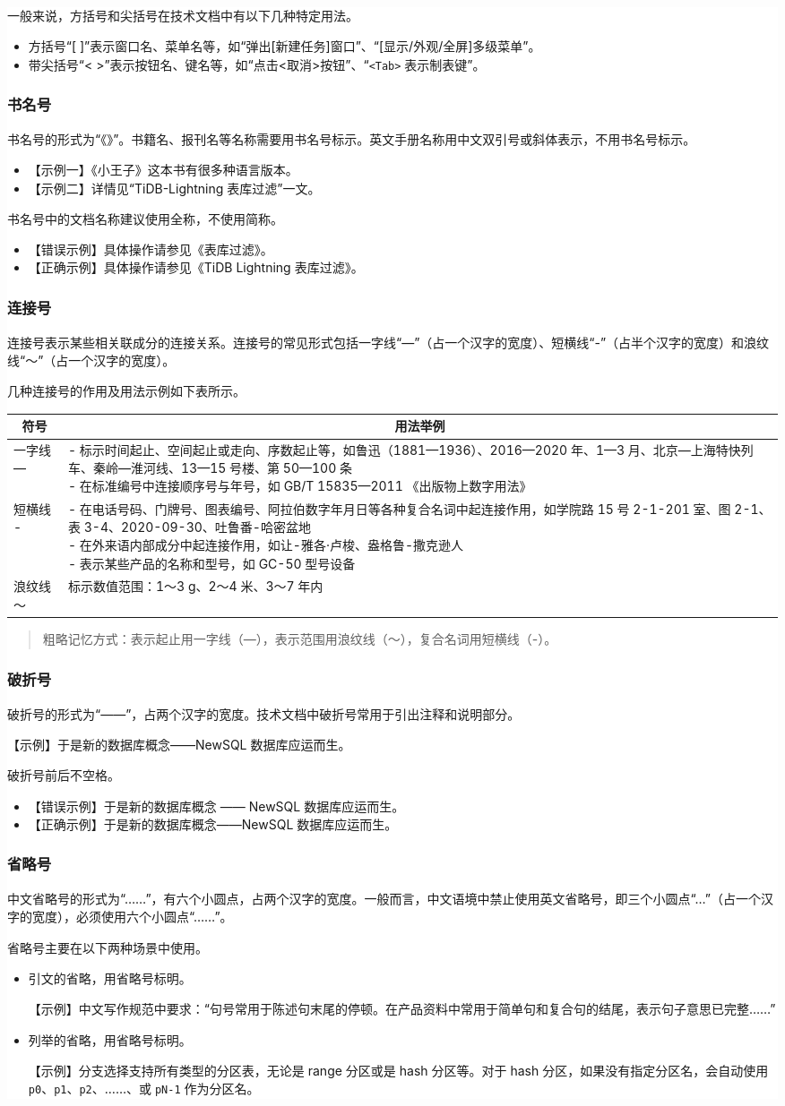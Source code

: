 一般来说，方括号和尖括号在技术文档中有以下几种特定用法。

- 方括号“[ ]”表示窗口名、菜单名等，如“弹出[新建任务]窗口”、“[显示/外观/全屏]多级菜单”。
- 带尖括号“< >”表示按钮名、键名等，如“点击<取消>按钮”、“`<Tab>` 表示制表键”。

### 书名号

书名号的形式为“《》”。书籍名、报刊名等名称需要用书名号标示。英文手册名称用中文双引号或斜体表示，不用书名号标示。

- 【示例一】《小王子》这本书有很多种语言版本。
- 【示例二】详情见“TiDB-Lightning 表库过滤”一文。

书名号中的文档名称建议使用全称，不使用简称。

- 【错误示例】具体操作请参见《表库过滤》。
- 【正确示例】具体操作请参见《TiDB Lightning 表库过滤》。

### 连接号

连接号表示某些相关联成分的连接关系。连接号的常见形式包括一字线“—”（占一个汉字的宽度）、短横线“-”（占半个汉字的宽度）和浪纹线“～”（占一个汉字的宽度）。

几种连接号的作用及用法示例如下表所示。

| 符号 | 用法举例                 |
| --- | ------------------------------------- |
| 一字线 —    | - 标示时间起止、空间起止或走向、序数起止等，如鲁迅（1881—1936）、2016—2020 年、1—3 月、北京—上海特快列车、秦岭—淮河线、13—15 号楼、第 50—100 条 <br> - 在标准编号中连接顺序号与年号，如 GB/T 15835—2011 《出版物上数字用法》         |
| 短横线 -    |  - 在电话号码、门牌号、图表编号、阿拉伯数字年月日等各种复合名词中起连接作用，如学院路 15 号 2-1-201 室、图 2-1、表 3-4、2020-09-30、吐鲁番-哈密盆地  <br>  - 在外来语内部成分中起连接作用，如让-雅各·卢梭、盎格鲁-撒克逊人    <br>  - 表示某些产品的名称和型号，如 GC-50 型号设备    |
| 浪纹线 ～    | 标示数值范围：1～3 g、2～4 米、3～7 年内                                      |

> 粗略记忆方式：表示起止用一字线（—），表示范围用浪纹线（～），复合名词用短横线（-）。

### 破折号

破折号的形式为“——”，占两个汉字的宽度。技术文档中破折号常用于引出注释和说明部分。

【示例】于是新的数据库概念——NewSQL 数据库应运而生。

破折号前后不空格。

- 【错误示例】于是新的数据库概念 —— NewSQL 数据库应运而生。
- 【正确示例】于是新的数据库概念——NewSQL 数据库应运而生。

### 省略号

中文省略号的形式为“……”，有六个小圆点，占两个汉字的宽度。一般而言，中文语境中禁止使用英文省略号，即三个小圆点“…”（占一个汉字的宽度），必须使用六个小圆点“……”。

省略号主要在以下两种场景中使用。

- 引文的省略，用省略号标明。

    【示例】中文写作规范中要求：“句号常用于陈述句末尾的停顿。在产品资料中常用于简单句和复合句的结尾，表示句子意思已完整……”

- 列举的省略，用省略号标明。

    【示例】分支选择支持所有类型的分区表，无论是 range 分区或是 hash 分区等。对于 hash 分区，如果没有指定分区名，会自动使用 `p0`、`p1`、`p2`、……、或 `pN-1` 作为分区名。
